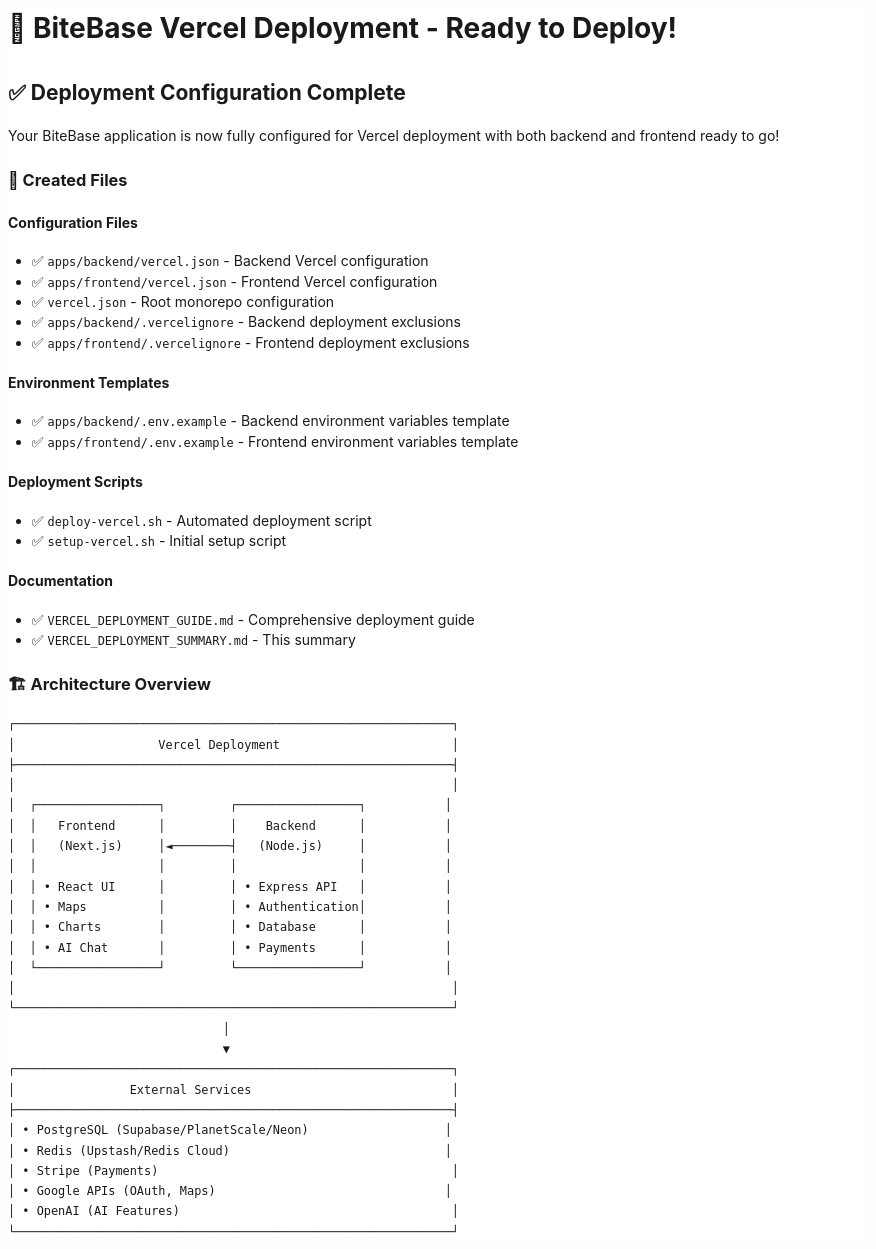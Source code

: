 # 🚀 BiteBase Vercel Deployment - Ready to Deploy!

## ✅ Deployment Configuration Complete

Your BiteBase application is now fully configured for Vercel deployment with both backend and frontend ready to go!

### 📁 Created Files

#### Configuration Files
- ✅ `apps/backend/vercel.json` - Backend Vercel configuration
- ✅ `apps/frontend/vercel.json` - Frontend Vercel configuration  
- ✅ `vercel.json` - Root monorepo configuration
- ✅ `apps/backend/.vercelignore` - Backend deployment exclusions
- ✅ `apps/frontend/.vercelignore` - Frontend deployment exclusions

#### Environment Templates
- ✅ `apps/backend/.env.example` - Backend environment variables template
- ✅ `apps/frontend/.env.example` - Frontend environment variables template

#### Deployment Scripts
- ✅ `deploy-vercel.sh` - Automated deployment script
- ✅ `setup-vercel.sh` - Initial setup script

#### Documentation
- ✅ `VERCEL_DEPLOYMENT_GUIDE.md` - Comprehensive deployment guide
- ✅ `VERCEL_DEPLOYMENT_SUMMARY.md` - This summary

### 🏗️ Architecture Overview

```
┌─────────────────────────────────────────────────────────────┐
│                    Vercel Deployment                        │
├─────────────────────────────────────────────────────────────┤
│                                                             │
│  ┌─────────────────┐         ┌─────────────────┐           │
│  │   Frontend      │         │    Backend      │           │
│  │   (Next.js)     │◄────────┤   (Node.js)     │           │
│  │                 │         │                 │           │
│  │ • React UI      │         │ • Express API   │           │
│  │ • Maps          │         │ • Authentication│           │
│  │ • Charts        │         │ • Database      │           │
│  │ • AI Chat       │         │ • Payments      │           │
│  └─────────────────┘         └─────────────────┘           │
│                                                             │
└─────────────────────────────────────────────────────────────┘
                              │
                              ▼
┌─────────────────────────────────────────────────────────────┐
│                External Services                            │
├─────────────────────────────────────────────────────────────┤
│ • PostgreSQL (Supabase/PlanetScale/Neon)                   │
│ • Redis (Upstash/Redis Cloud)                              │
│ • Stripe (Payments)                                         │
│ • Google APIs (OAuth, Maps)                                │
│ • OpenAI (AI Features)                                      │
└─────────────────────────────────────────────────────────────┘
```
